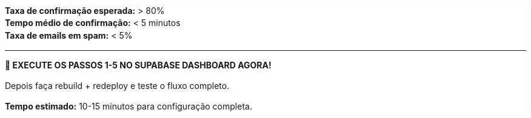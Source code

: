 **Taxa de confirmação esperada:** > 80%  
**Tempo médio de confirmação:** < 5 minutos  
**Taxa de emails em spam:** < 5%

---

**🚀 EXECUTE OS PASSOS 1-5 NO SUPABASE DASHBOARD AGORA!**

Depois faça rebuild + redeploy e teste o fluxo completo.

**Tempo estimado:** 10-15 minutos para configuração completa.

